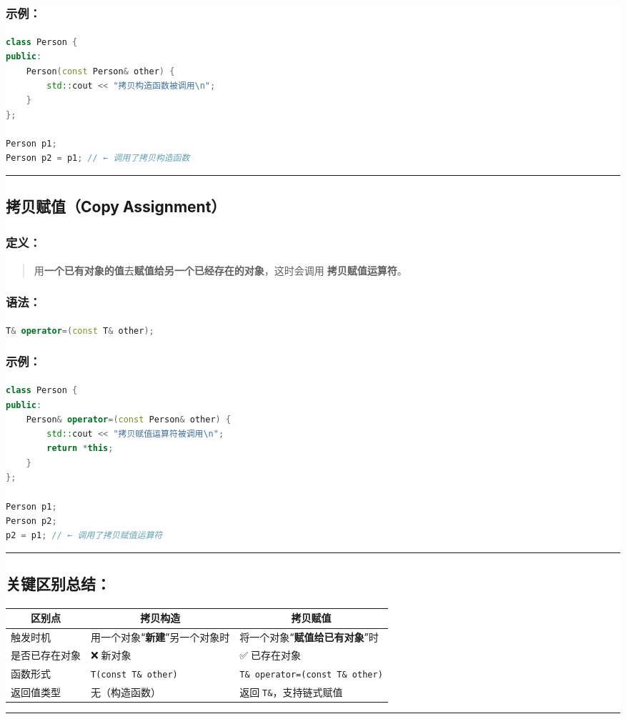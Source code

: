 ### 示例：

```cpp
class Person {
public:
    Person(const Person& other) {
        std::cout << "拷贝构造函数被调用\n";
    }
};

Person p1;
Person p2 = p1; // ← 调用了拷贝构造函数
```

---

## 拷贝赋值（Copy Assignment）

### 定义：

> 用**一个已有对象的值**去**赋值给另一个已经存在的对象**，这时会调用 **拷贝赋值运算符**。

### 语法：

```cpp
T& operator=(const T& other);
```

### 示例：

```cpp
class Person {
public:
    Person& operator=(const Person& other) {
        std::cout << "拷贝赋值运算符被调用\n";
        return *this;
    }
};

Person p1;
Person p2;
p2 = p1; // ← 调用了拷贝赋值运算符
```

---

## 关键区别总结：

| 区别点     | 拷贝构造                | 拷贝赋值                           |
| ------- | ------------------- | ------------------------------ |
| 触发时机    | 用一个对象“**新建**”另一个对象时 | 将一个对象“**赋值给已有对象**”时            |
| 是否已存在对象 | ❌ 新对象               | ✅ 已存在对象                        |
| 函数形式    | `T(const T& other)` | `T& operator=(const T& other)` |
| 返回值类型   | 无（构造函数）             | 返回 `T&`，支持链式赋值                 |

---